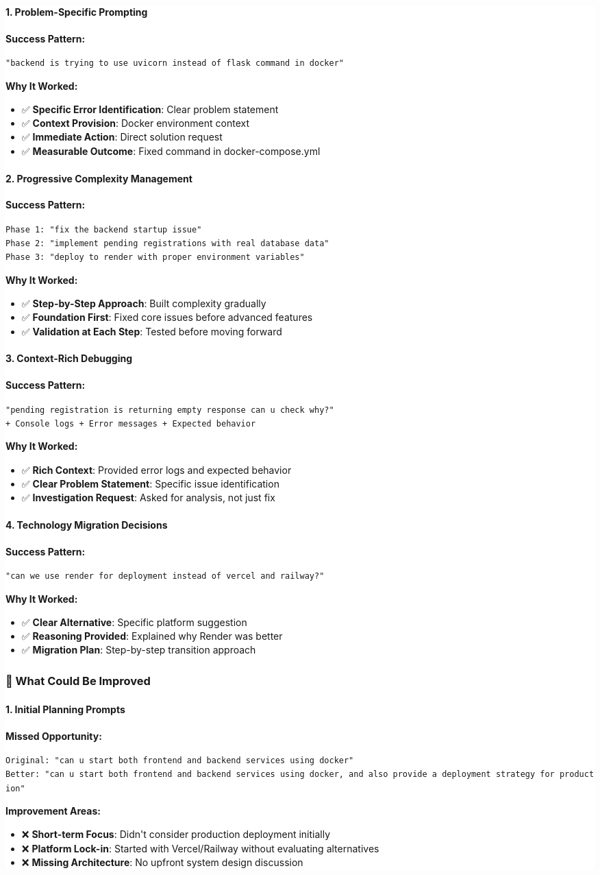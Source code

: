 #### **1. Problem-Specific Prompting**
**Success Pattern:**
```
"backend is trying to use uvicorn instead of flask command in docker"
```
**Why It Worked:**
- ✅ **Specific Error Identification**: Clear problem statement
- ✅ **Context Provision**: Docker environment context
- ✅ **Immediate Action**: Direct solution request
- ✅ **Measurable Outcome**: Fixed command in docker-compose.yml

#### **2. Progressive Complexity Management**
**Success Pattern:**
```
Phase 1: "fix the backend startup issue"
Phase 2: "implement pending registrations with real database data"
Phase 3: "deploy to render with proper environment variables"
```
**Why It Worked:**
- ✅ **Step-by-Step Approach**: Built complexity gradually
- ✅ **Foundation First**: Fixed core issues before advanced features
- ✅ **Validation at Each Step**: Tested before moving forward

#### **3. Context-Rich Debugging**
**Success Pattern:**
```
"pending registration is returning empty response can u check why?"
+ Console logs + Error messages + Expected behavior
```
**Why It Worked:**
- ✅ **Rich Context**: Provided error logs and expected behavior
- ✅ **Clear Problem Statement**: Specific issue identification
- ✅ **Investigation Request**: Asked for analysis, not just fix

#### **4. Technology Migration Decisions**
**Success Pattern:**
```
"can we use render for deployment instead of vercel and railway?"
```
**Why It Worked:**
- ✅ **Clear Alternative**: Specific platform suggestion
- ✅ **Reasoning Provided**: Explained why Render was better
- ✅ **Migration Plan**: Step-by-step transition approach

### **🚀 What Could Be Improved**

#### **1. Initial Planning Prompts**
**Missed Opportunity:**
```
Original: "can u start both frontend and backend services using docker"
Better: "can u start both frontend and backend services using docker, and also provide a deployment strategy for production"
```
**Improvement Areas:**
- ❌ **Short-term Focus**: Didn't consider production deployment initially
- ❌ **Platform Lock-in**: Started with Vercel/Railway without evaluating alternatives
- ❌ **Missing Architecture**: No upfront system design discussion
